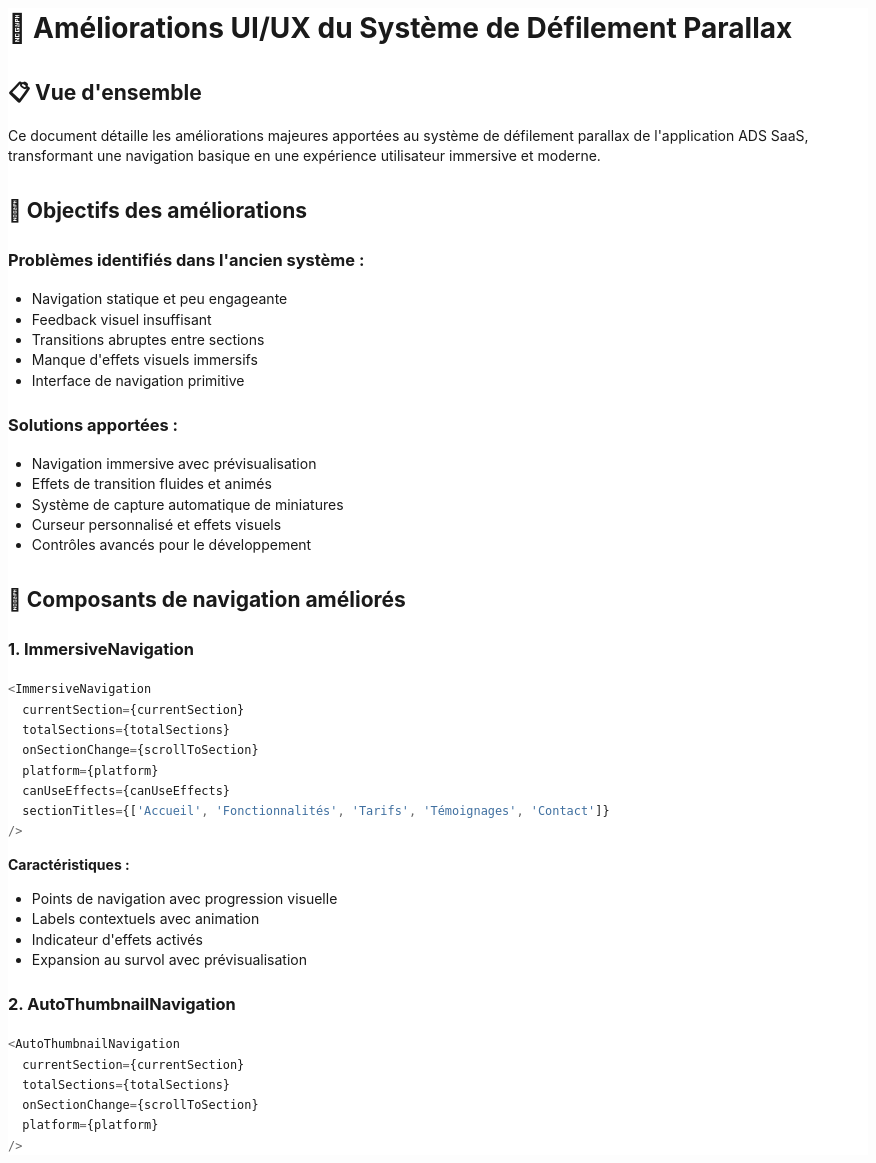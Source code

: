 # 🚀 Améliorations UI/UX du Système de Défilement Parallax

## 📋 Vue d'ensemble

Ce document détaille les améliorations majeures apportées au système de défilement parallax de l'application ADS SaaS, transformant une navigation basique en une expérience utilisateur immersive et moderne.

## 🎯 Objectifs des améliorations

### **Problèmes identifiés dans l'ancien système :**
- Navigation statique et peu engageante
- Feedback visuel insuffisant
- Transitions abruptes entre sections
- Manque d'effets visuels immersifs
- Interface de navigation primitive

### **Solutions apportées :**
- Navigation immersive avec prévisualisation
- Effets de transition fluides et animés
- Système de capture automatique de miniatures
- Curseur personnalisé et effets visuels
- Contrôles avancés pour le développement

## 🎨 Composants de navigation améliorés

### **1. ImmersiveNavigation**
```typescript
<ImmersiveNavigation 
  currentSection={currentSection}
  totalSections={totalSections}
  onSectionChange={scrollToSection}
  platform={platform}
  canUseEffects={canUseEffects}
  sectionTitles={['Accueil', 'Fonctionnalités', 'Tarifs', 'Témoignages', 'Contact']}
/>
```

**Caractéristiques :**
- Points de navigation avec progression visuelle
- Labels contextuels avec animation
- Indicateur d'effets activés
- Expansion au survol avec prévisualisation

### **2. AutoThumbnailNavigation**
```typescript
<AutoThumbnailNavigation 
  currentSection={currentSection}
  totalSections={totalSections}
  onSectionChange={scrollToSection}
  platform={platform}
/>
```
